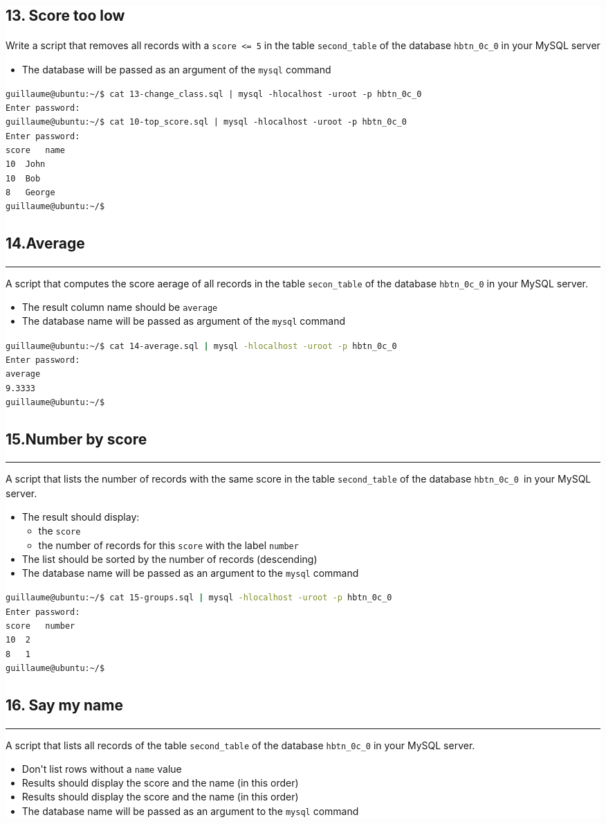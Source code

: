 ## **13. Score too low**
Write a script that removes all records with a `score <= 5` in the table `second_table` of the database `hbtn_0c_0` in your MySQL 
server
* The database will be passed as an argument of the `mysql` command
``` base
guillaume@ubuntu:~/$ cat 13-change_class.sql | mysql -hlocalhost -uroot -p hbtn_0c_0
Enter password:
guillaume@ubuntu:~/$ cat 10-top_score.sql | mysql -hlocalhost -uroot -p hbtn_0c_0
Enter password:
score   name
10  John
10  Bob
8   George
guillaume@ubuntu:~/$
```
## **14.Average**
---
A script that computes the score aerage of all records in the table `secon_table` of the database `hbtn_0c_0` in your MySQL server.
* The result column name should be `average`
* The database name will be passed as argument of the `mysql` command

``` bash
guillaume@ubuntu:~/$ cat 14-average.sql | mysql -hlocalhost -uroot -p hbtn_0c_0
Enter password:
average
9.3333
guillaume@ubuntu:~/$
```

## **15.Number by score**
---
A script that lists the number of records with the same score in the table `second_table` of the database `hbtn_0c_0 `in your MySQL server.
* The result should display:
   * the `score`
   * the number of records for this `score` with the label `number`
* The list should be sorted by the number of records (descending)
* The database name will be passed as an argument to the `mysql` command
``` bash
guillaume@ubuntu:~/$ cat 15-groups.sql | mysql -hlocalhost -uroot -p hbtn_0c_0
Enter password:
score   number
10  2
8   1
guillaume@ubuntu:~/$
```

## **16. Say my name**
---
A script that lists all records of the table `second_table` of the database `hbtn_0c_0` in your MySQL server.
* Don't list rows without a `name` value
* Results should display the score and the name (in this order)
* Results should display the score and the name (in this order)
* The database name will be passed as an argument to the `mysql` command

